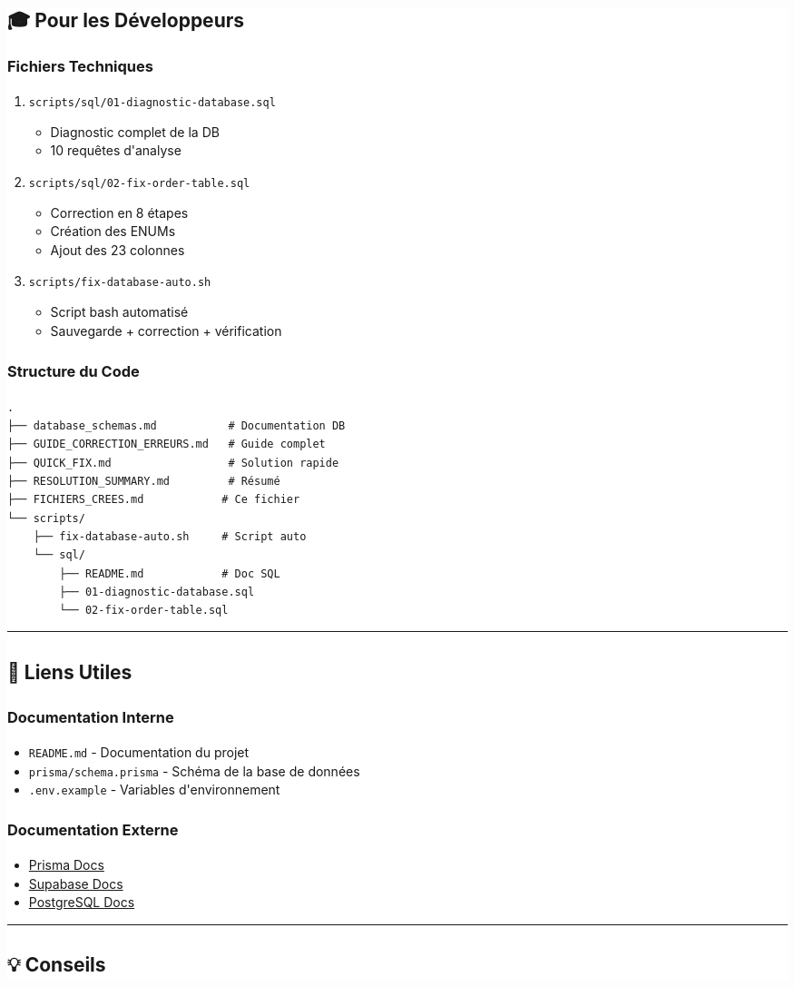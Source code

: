 
## 🎓 Pour les Développeurs

### Fichiers Techniques
1. `scripts/sql/01-diagnostic-database.sql`
   - Diagnostic complet de la DB
   - 10 requêtes d'analyse

2. `scripts/sql/02-fix-order-table.sql`
   - Correction en 8 étapes
   - Création des ENUMs
   - Ajout des 23 colonnes

3. `scripts/fix-database-auto.sh`
   - Script bash automatisé
   - Sauvegarde + correction + vérification

### Structure du Code
```
.
├── database_schemas.md           # Documentation DB
├── GUIDE_CORRECTION_ERREURS.md   # Guide complet
├── QUICK_FIX.md                  # Solution rapide
├── RESOLUTION_SUMMARY.md         # Résumé
├── FICHIERS_CREES.md            # Ce fichier
└── scripts/
    ├── fix-database-auto.sh     # Script auto
    └── sql/
        ├── README.md            # Doc SQL
        ├── 01-diagnostic-database.sql
        └── 02-fix-order-table.sql
```

---

## 🔗 Liens Utiles

### Documentation Interne
- `README.md` - Documentation du projet
- `prisma/schema.prisma` - Schéma de la base de données
- `.env.example` - Variables d'environnement

### Documentation Externe
- [Prisma Docs](https://www.prisma.io/docs)
- [Supabase Docs](https://supabase.com/docs)
- [PostgreSQL Docs](https://www.postgresql.org/docs/)

---

## 💡 Conseils
